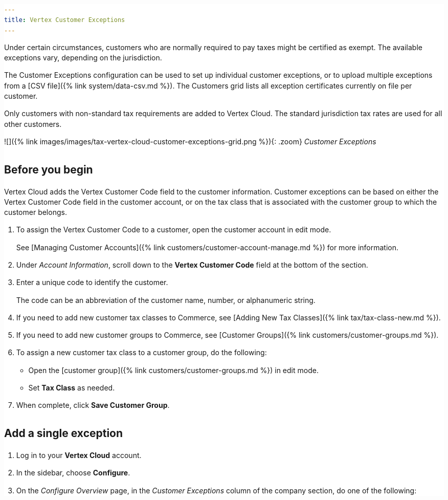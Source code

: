 ```yaml
---
title: Vertex Customer Exceptions
---
```


Under certain circumstances, customers who are normally required to pay taxes might be certified as exempt. The available exceptions vary, depending on the jurisdiction.

The Customer Exceptions configuration can be used to set up individual customer exceptions, or to upload multiple exceptions from a [CSV file]({% link system/data-csv.md %}). The Customers grid lists all exception certificates currently on file per customer.

Only customers with non-standard tax requirements are added to Vertex Cloud. The standard jurisdiction tax rates are used for all other customers.

![]({% link images/images/tax-vertex-cloud-customer-exceptions-grid.png %}){: .zoom}
_Customer Exceptions_

## Before you begin

Vertex Cloud adds the Vertex Customer Code field to the customer information. Customer exceptions can be based on either the Vertex Customer Code field in the customer account, or on the tax class that is associated with the customer group to which the customer belongs.

1. To assign the Vertex Customer Code to a customer, open the customer account in edit mode.

   See [Managing Customer Accounts]({% link customers/customer-account-manage.md %}) for more information.

1. Under _Account Information_, scroll down to the **Vertex Customer Code** field at the bottom of the section.

1. Enter a unique code to identify the customer.

   The code can be an abbreviation of the customer name, number, or alphanumeric string.

1. If you need to add new customer tax classes to Commerce, see [Adding New Tax Classes]({% link tax/tax-class-new.md %}).

1. If you need to add new customer groups to Commerce, see [Customer Groups]({% link customers/customer-groups.md %}).

1. To assign a new customer tax class to a customer group, do the following:

   - Open the [customer group]({% link customers/customer-groups.md %}) in edit mode.

   - Set **Tax Class** as needed.

1. When complete, click **Save Customer Group**.

## Add a single exception

1. Log in to your **Vertex Cloud** account.

1. In the sidebar, choose **Configure**.

1. On the _Configure Overview_ page, in the _Customer Exceptions_ column of the company section, do one of the following:
